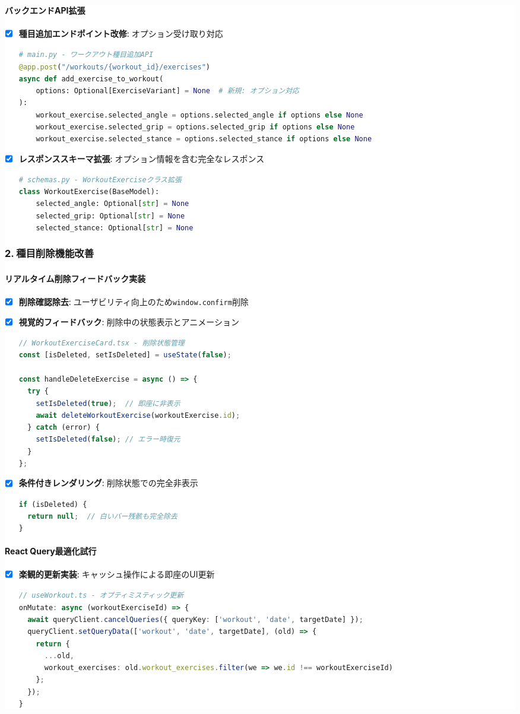 #### **バックエンドAPI拡張**
- [x] **種目追加エンドポイント改修**: オプション受け取り対応
  ```python
  # main.py - ワークアウト種目追加API
  @app.post("/workouts/{workout_id}/exercises")
  async def add_exercise_to_workout(
      options: Optional[ExerciseVariant] = None  # 新規: オプション対応
  ):
      workout_exercise.selected_angle = options.selected_angle if options else None
      workout_exercise.selected_grip = options.selected_grip if options else None
      workout_exercise.selected_stance = options.selected_stance if options else None
  ```

- [x] **レスポンススキーマ拡張**: オプション情報を含む完全なレスポンス
  ```python
  # schemas.py - WorkoutExerciseクラス拡張
  class WorkoutExercise(BaseModel):
      selected_angle: Optional[str] = None
      selected_grip: Optional[str] = None  
      selected_stance: Optional[str] = None
  ```

### 2. 種目削除機能改善
#### **リアルタイム削除フィードバック実装**
- [x] **削除確認除去**: ユーザビリティ向上のため`window.confirm`削除
- [x] **視覚的フィードバック**: 削除中の状態表示とアニメーション
  ```typescript
  // WorkoutExerciseCard.tsx - 削除状態管理
  const [isDeleted, setIsDeleted] = useState(false);
  
  const handleDeleteExercise = async () => {
    try {
      setIsDeleted(true);  // 即座に非表示
      await deleteWorkoutExercise(workoutExercise.id);
    } catch (error) {
      setIsDeleted(false); // エラー時復元
    }
  };
  ```

- [x] **条件付きレンダリング**: 削除状態での完全非表示
  ```typescript
  if (isDeleted) {
    return null;  // 白いバー残骸も完全除去
  }
  ```

#### **React Query最適化試行**
- [x] **楽観的更新実装**: キャッシュ操作による即座のUI更新
  ```typescript
  // useWorkout.ts - オプティミスティック更新
  onMutate: async (workoutExerciseId) => {
    await queryClient.cancelQueries({ queryKey: ['workout', 'date', targetDate] });
    queryClient.setQueryData(['workout', 'date', targetDate], (old) => {
      return {
        ...old,
        workout_exercises: old.workout_exercises.filter(we => we.id !== workoutExerciseId)
      };
    });
  }
  ```
